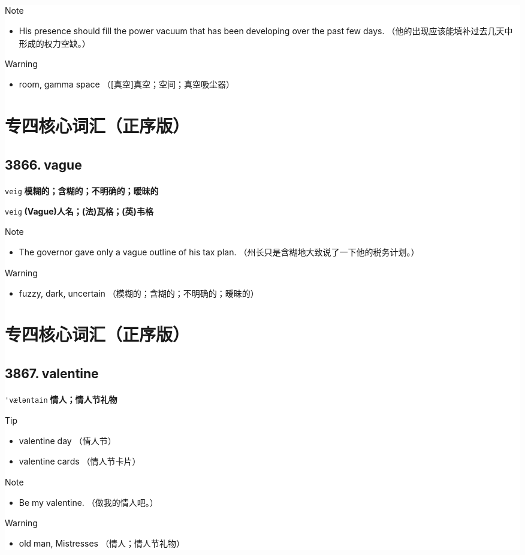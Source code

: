 > [!NOTE]
>
> - His presence should fill the power vacuum that has been developing over the past few days. （他的出现应该能填补过去几天中形成的权力空缺。）
>

> [!WARNING]
>
> - room, gamma space （[真空]真空；空间；真空吸尘器）
>

# 专四核心词汇（正序版）

## 3866. vague

`veiɡ`  **模糊的；含糊的；不明确的；暧昧的**

`veiɡ`  **(Vague)人名；(法)瓦格；(英)韦格**

> [!NOTE]
>
> - The governor gave only a vague outline of his tax plan. （州长只是含糊地大致说了一下他的税务计划。）
>

> [!WARNING]
>
> - fuzzy, dark, uncertain （模糊的；含糊的；不明确的；暧昧的）
>

# 专四核心词汇（正序版）

## 3867. valentine

`'væləntain`  **情人；情人节礼物**

> [!TIP]
>
> - valentine day （情人节）
>
> - valentine cards （情人节卡片）
>

> [!NOTE]
>
> - Be my valentine. （做我的情人吧。）
>

> [!WARNING]
>
> - old man, Mistresses （情人；情人节礼物）
>
